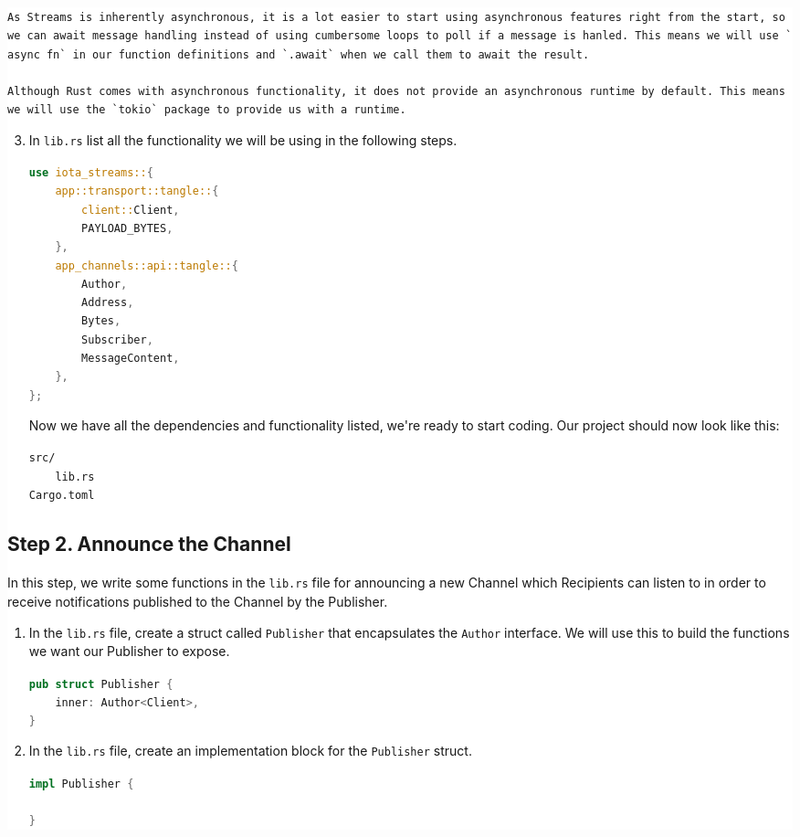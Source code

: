     As Streams is inherently asynchronous, it is a lot easier to start using asynchronous features right from the start, so we can await message handling instead of using cumbersome loops to poll if a message is hanled. This means we will use `async fn` in our function definitions and `.await` when we call them to await the result.

    Although Rust comes with asynchronous functionality, it does not provide an asynchronous runtime by default. This means we will use the `tokio` package to provide us with a runtime.

3. In `lib.rs` list all the functionality we will be using in the following steps.

    ```rust
    use iota_streams::{
        app::transport::tangle::{
            client::Client,
            PAYLOAD_BYTES,
        },
        app_channels::api::tangle::{
            Author,
            Address,
            Bytes,
            Subscriber,
            MessageContent,
        },
    };
    ```

    Now we have all the dependencies and functionality listed, we're ready to start coding. Our project should now look like this:

    ```
    src/
        lib.rs
    Cargo.toml
    ```


## Step 2. Announce the Channel 
In this step, we write some functions in the `lib.rs` file for announcing a new Channel which Recipients can listen to in order to receive notifications published to the Channel by the Publisher.

1. In the `lib.rs` file, create a struct called `Publisher` that encapsulates the `Author` interface. We will use this to build the functions we want our Publisher to expose.

    ```rust
    pub struct Publisher {
        inner: Author<Client>,
    }
    ```

2. In the `lib.rs` file, create an implementation block for the `Publisher` struct.

    ```rust
    impl Publisher {

    }
    ```
